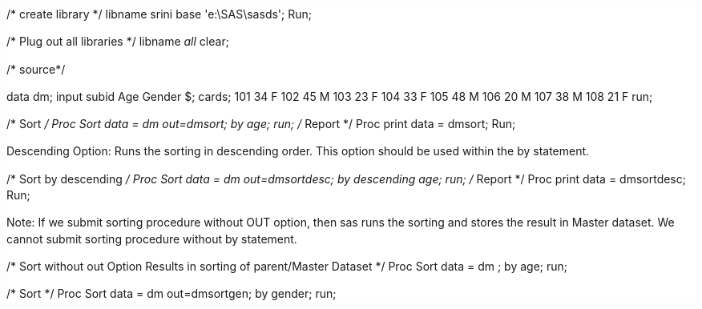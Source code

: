 /* create library */
libname srini base 'e:\SAS\sasds';
Run;

/* Plug out all libraries */
libname _all_ clear;


/* source*/

data dm;
input subid Age Gender $;
cards;
101 34 F
102 45 M
103 23 F
104 33 F
105 48 M
106 20 M
107 38 M
108 21 F
run;

/* Sort */
Proc Sort data = dm out=dmsort;
by age;
run;
/* Report */
Proc print data = dmsort;
Run;

Descending Option: 
	Runs the sorting in descending order. This option should be used within the by statement. 


/* Sort by descending */
Proc Sort data = dm out=dmsortdesc;
by  descending age;
run;
/* Report */
Proc print data = dmsortdesc;
Run;

Note: If we submit sorting procedure without OUT option, then sas runs the sorting and stores the result in Master dataset.
We cannot submit sorting procedure without by statement.

/* Sort without out Option
 Results in sorting of parent/Master Dataset */
Proc Sort data = dm ;
by age;
run;


/* Sort */
Proc Sort data = dm out=dmsortgen;
by gender;
run;
